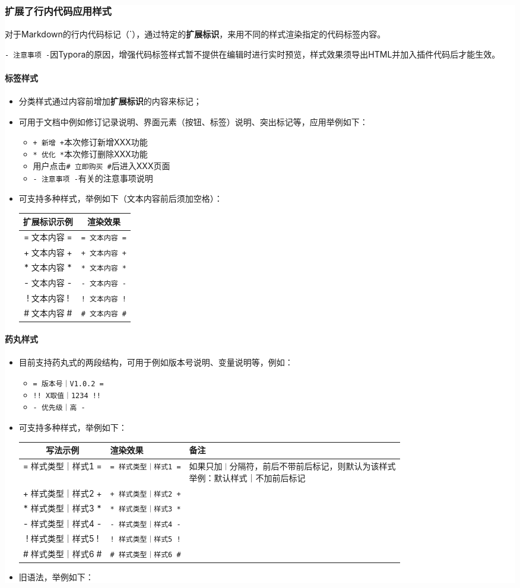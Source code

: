 ### 扩展了行内代码应用样式

对于Markdown的行内代码标记（`），通过特定的**扩展标识**，来用不同的样式渲染指定的代码标签内容。

`- 注意事项 -`因Typora的原因，增强代码标签样式暂不提供在编辑时进行实时预览，样式效果须导出HTML并加入插件代码后才能生效。

#### 标签样式

+ 分类样式通过内容前增加**扩展标识**的内容来标记；

+ 可用于文档中例如修订记录说明、界面元素（按钮、标签）说明、突出标记等，应用举例如下：

   - `+ 新增 +`本次修订新增XXX功能
   - `* 优化 *`本次修订删除XXX功能
   - 用户点击`# 立即购买 #`后进入XXX页面
   - `- 注意事项 -`有关的注意事项说明

+ 可支持多种样式，举例如下（文本内容前后须加空格）：

   | 扩展标识示例 |    渲染效果    |
   | :----------: | :------: |
   |     = 文本内容 =      | `= 文本内容 =` |
   |     + 文本内容 +      | `+ 文本内容 +` |
   |     \* 文本内容 *     | `* 文本内容 *` |
   |     - 文本内容 -      | `- 文本内容 -` |
   |     ! 文本内容 !      | `! 文本内容 !` |
   |     \# 文本内容 #     | `# 文本内容 #` |


#### 药丸样式

+ 目前支持药丸式的两段结构，可用于例如版本号说明、变量说明等，例如：
   - `= 版本号｜V1.0.2 =`
   - `!! X取值｜1234 !!`
   - `- 优先级｜高 -`

+ 可支持多种样式，举例如下：

   | 写法示例     | 渲染效果              | 备注         |
   | :---------: | ----------- | ----------- |
   | = 样式类型｜样式1 =   | `= 样式类型｜样式1 =` | 如果只加`｜`分隔符，前后不带前后标记，则默认为该样式<br>举例：默认样式｜不加前后标记 |
   | + 样式类型｜样式2 +   | `+ 样式类型｜样式2 +` |  |
   | \* 样式类型｜样式3 \* | `* 样式类型｜样式3 *` |  |
   | - 样式类型｜样式4 -   | `- 样式类型｜样式4 -` |  |
   | ! 样式类型｜样式5 !   | `! 样式类型｜样式5 !` |  |
   | \# 样式类型｜样式6 \# | `# 样式类型｜样式6 #` |  |

+ 旧语法，举例如下：
